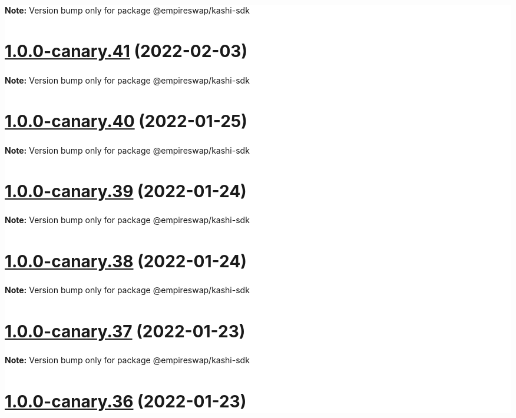 **Note:** Version bump only for package @empireswap/kashi-sdk





# [1.0.0-canary.41](https://github.com/sushiswap/sdk/compare/@empireswap/kashi-sdk@1.0.0-canary.40...@empireswap/kashi-sdk@1.0.0-canary.41) (2022-02-03)

**Note:** Version bump only for package @empireswap/kashi-sdk





# [1.0.0-canary.40](https://github.com/sushiswap/sdk/compare/@empireswap/kashi-sdk@1.0.0-canary.39...@empireswap/kashi-sdk@1.0.0-canary.40) (2022-01-25)

**Note:** Version bump only for package @empireswap/kashi-sdk





# [1.0.0-canary.39](https://github.com/sushiswap/sdk/compare/@empireswap/kashi-sdk@1.0.0-canary.38...@empireswap/kashi-sdk@1.0.0-canary.39) (2022-01-24)

**Note:** Version bump only for package @empireswap/kashi-sdk





# [1.0.0-canary.38](https://github.com/sushiswap/sdk/compare/@empireswap/kashi-sdk@1.0.0-canary.37...@empireswap/kashi-sdk@1.0.0-canary.38) (2022-01-24)

**Note:** Version bump only for package @empireswap/kashi-sdk





# [1.0.0-canary.37](https://github.com/sushiswap/sdk/compare/@empireswap/kashi-sdk@1.0.0-canary.36...@empireswap/kashi-sdk@1.0.0-canary.37) (2022-01-23)

**Note:** Version bump only for package @empireswap/kashi-sdk





# [1.0.0-canary.36](https://github.com/sushiswap/sdk/compare/@empireswap/kashi-sdk@1.0.0-canary.35...@empireswap/kashi-sdk@1.0.0-canary.36) (2022-01-23)
